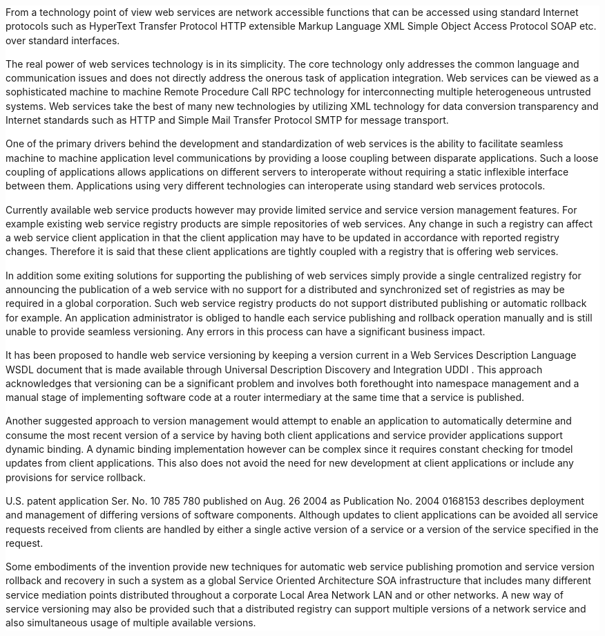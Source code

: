 From a technology point of view web services are network accessible functions that can be accessed using standard Internet protocols such as HyperText Transfer Protocol HTTP extensible Markup Language XML Simple Object Access Protocol SOAP etc. over standard interfaces.

The real power of web services technology is in its simplicity. The core technology only addresses the common language and communication issues and does not directly address the onerous task of application integration. Web services can be viewed as a sophisticated machine to machine Remote Procedure Call RPC technology for interconnecting multiple heterogeneous untrusted systems. Web services take the best of many new technologies by utilizing XML technology for data conversion transparency and Internet standards such as HTTP and Simple Mail Transfer Protocol SMTP for message transport.

One of the primary drivers behind the development and standardization of web services is the ability to facilitate seamless machine to machine application level communications by providing a loose coupling between disparate applications. Such a loose coupling of applications allows applications on different servers to interoperate without requiring a static inflexible interface between them. Applications using very different technologies can interoperate using standard web services protocols.

Currently available web service products however may provide limited service and service version management features. For example existing web service registry products are simple repositories of web services. Any change in such a registry can affect a web service client application in that the client application may have to be updated in accordance with reported registry changes. Therefore it is said that these client applications are tightly coupled with a registry that is offering web services.

In addition some exiting solutions for supporting the publishing of web services simply provide a single centralized registry for announcing the publication of a web service with no support for a distributed and synchronized set of registries as may be required in a global corporation. Such web service registry products do not support distributed publishing or automatic rollback for example. An application administrator is obliged to handle each service publishing and rollback operation manually and is still unable to provide seamless versioning. Any errors in this process can have a significant business impact.

It has been proposed to handle web service versioning by keeping a version current in a Web Services Description Language WSDL document that is made available through Universal Description Discovery and Integration UDDI . This approach acknowledges that versioning can be a significant problem and involves both forethought into namespace management and a manual stage of implementing software code at a router intermediary at the same time that a service is published.

Another suggested approach to version management would attempt to enable an application to automatically determine and consume the most recent version of a service by having both client applications and service provider applications support dynamic binding. A dynamic binding implementation however can be complex since it requires constant checking for tmodel updates from client applications. This also does not avoid the need for new development at client applications or include any provisions for service rollback.

U.S. patent application Ser. No. 10 785 780 published on Aug. 26 2004 as Publication No. 2004 0168153 describes deployment and management of differing versions of software components. Although updates to client applications can be avoided all service requests received from clients are handled by either a single active version of a service or a version of the service specified in the request.

Some embodiments of the invention provide new techniques for automatic web service publishing promotion and service version rollback and recovery in such a system as a global Service Oriented Architecture SOA infrastructure that includes many different service mediation points distributed throughout a corporate Local Area Network LAN and or other networks. A new way of service versioning may also be provided such that a distributed registry can support multiple versions of a network service and also simultaneous usage of multiple available versions.
